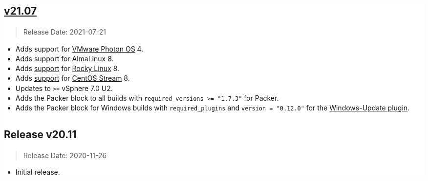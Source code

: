 ## [v21.07](https://github.com/vmware-samples/packer-examples-for-vsphere/releases/tag/v21.07)

> Release Date: 2021-07-21

- Adds support for [VMware Photon OS](https://vmware.github.io/photon/) 4.
- Adds [support](https://github.com/vmware-samples/packer-examples-for-vsphere/issues/18) for [AlmaLinux](http://almalinux.org) 8.
- Adds [support](https://github.com/vmware-samples/packer-examples-for-vsphere/issues/13) for [Rocky Linux](https://rockylinux.org) 8.
- Adds [support](https://github.com/vmware-samples/packer-examples-for-vsphere/issues/19) for [CentOS Stream](https://www.centos.org/centos-stream/) 8.
- Updates to `>=` vSphere 7.0 U2.
- Adds the Packer block to all builds with `required_versions >= "1.7.3"` for Packer.
- Adds the Packer block for Windows builds with `required_plugins` and `version = "0.12.0"` for the [Windows-Update plugin](https://github.com/rgl/packer-plugin-windows-update).

## Release v20.11

> Release Date: 2020-11-26

- Initial release.
